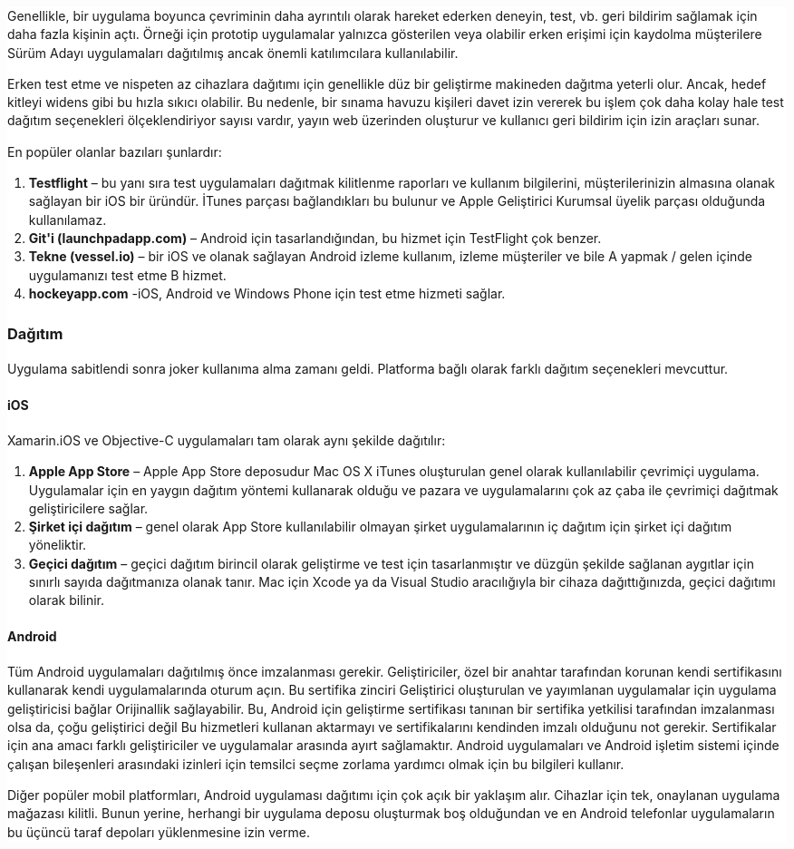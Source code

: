 Genellikle, bir uygulama boyunca çevriminin daha ayrıntılı olarak hareket ederken deneyin, test, vb. geri bildirim sağlamak için daha fazla kişinin açtı. Örneği için prototip uygulamalar yalnızca gösterilen veya olabilir erken erişimi için kaydolma müşterilere Sürüm Adayı uygulamaları dağıtılmış ancak önemli katılımcılara kullanılabilir.

Erken test etme ve nispeten az cihazlara dağıtımı için genellikle düz bir geliştirme makineden dağıtma yeterli olur. Ancak, hedef kitleyi widens gibi bu hızla sıkıcı olabilir. Bu nedenle, bir sınama havuzu kişileri davet izin vererek bu işlem çok daha kolay hale test dağıtım seçenekleri ölçeklendiriyor sayısı vardır, yayın web üzerinden oluşturur ve kullanıcı geri bildirim için izin araçları sunar.

En popüler olanlar bazıları şunlardır:

1.   **Testflight** – bu yanı sıra test uygulamaları dağıtmak kilitlenme raporları ve kullanım bilgilerini, müşterilerinizin almasına olanak sağlayan bir iOS bir üründür. İTunes parçası bağlandıkları bu bulunur ve Apple Geliştirici Kurumsal üyelik parçası olduğunda kullanılamaz.
2.   **Git'i (launchpadapp.com)** – Android için tasarlandığından, bu hizmet için TestFlight çok benzer.
3.   **Tekne (vessel.io)** – bir iOS ve olanak sağlayan Android izleme kullanım, izleme müşteriler ve bile A yapmak / gelen içinde uygulamanızı test etme B hizmet.
4.  **hockeyapp.com** -iOS, Android ve Windows Phone için test etme hizmeti sağlar.

### <a name="distribution"></a>Dağıtım

Uygulama sabitlendi sonra joker kullanıma alma zamanı geldi. Platforma bağlı olarak farklı dağıtım seçenekleri mevcuttur.

#### <a name="ios"></a>iOS

Xamarin.iOS ve Objective-C uygulamaları tam olarak aynı şekilde dağıtılır:

1.   **Apple App Store** – Apple App Store deposudur Mac OS X iTunes oluşturulan genel olarak kullanılabilir çevrimiçi uygulama. Uygulamalar için en yaygın dağıtım yöntemi kullanarak olduğu ve pazara ve uygulamalarını çok az çaba ile çevrimiçi dağıtmak geliştiricilere sağlar.
1.   **Şirket içi dağıtım** – genel olarak App Store kullanılabilir olmayan şirket uygulamalarının iç dağıtım için şirket içi dağıtım yöneliktir.
1.   **Geçici dağıtım** – geçici dağıtım birincil olarak geliştirme ve test için tasarlanmıştır ve düzgün şekilde sağlanan aygıtlar için sınırlı sayıda dağıtmanıza olanak tanır. Mac için Xcode ya da Visual Studio aracılığıyla bir cihaza dağıttığınızda, geçici dağıtımı olarak bilinir.

#### <a name="android"></a>Android

Tüm Android uygulamaları dağıtılmış önce imzalanması gerekir. Geliştiriciler, özel bir anahtar tarafından korunan kendi sertifikasını kullanarak kendi uygulamalarında oturum açın. Bu sertifika zinciri Geliştirici oluşturulan ve yayımlanan uygulamalar için uygulama geliştiricisi bağlar Orijinallik sağlayabilir.
Bu, Android için geliştirme sertifikası tanınan bir sertifika yetkilisi tarafından imzalanması olsa da, çoğu geliştirici değil Bu hizmetleri kullanan aktarmayı ve sertifikalarını kendinden imzalı olduğunu not gerekir. Sertifikalar için ana amacı farklı geliştiriciler ve uygulamalar arasında ayırt sağlamaktır.
Android uygulamaları ve Android işletim sistemi içinde çalışan bileşenleri arasındaki izinleri için temsilci seçme zorlama yardımcı olmak için bu bilgileri kullanır.

Diğer popüler mobil platformları, Android uygulaması dağıtımı için çok açık bir yaklaşım alır. Cihazlar için tek, onaylanan uygulama mağazası kilitli.
Bunun yerine, herhangi bir uygulama deposu oluşturmak boş olduğundan ve en Android telefonlar uygulamaların bu üçüncü taraf depoları yüklenmesine izin verme.
